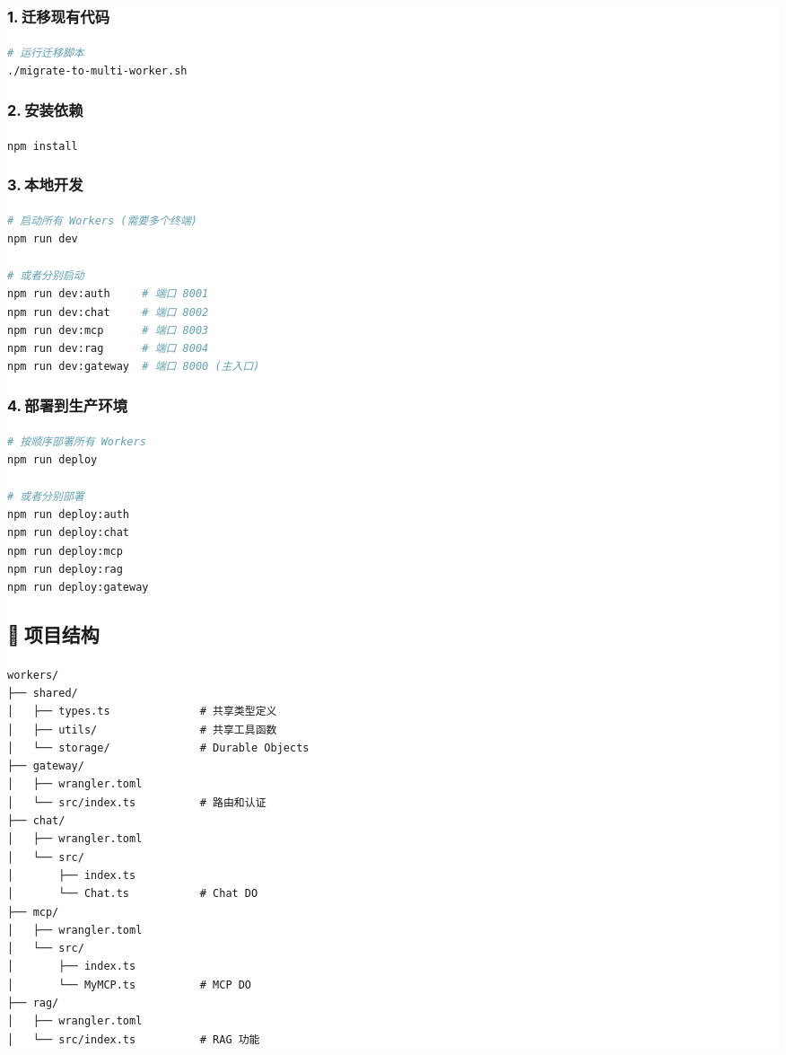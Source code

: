 ### 1. 迁移现有代码

```bash
# 运行迁移脚本
./migrate-to-multi-worker.sh
```

### 2. 安装依赖

```bash
npm install
```

### 3. 本地开发

```bash
# 启动所有 Workers (需要多个终端)
npm run dev

# 或者分别启动
npm run dev:auth     # 端口 8001
npm run dev:chat     # 端口 8002  
npm run dev:mcp      # 端口 8003
npm run dev:rag      # 端口 8004
npm run dev:gateway  # 端口 8000 (主入口)
```

### 4. 部署到生产环境

```bash
# 按顺序部署所有 Workers
npm run deploy

# 或者分别部署
npm run deploy:auth
npm run deploy:chat
npm run deploy:mcp
npm run deploy:rag
npm run deploy:gateway
```

## 📁 项目结构

```
workers/
├── shared/
│   ├── types.ts              # 共享类型定义
│   ├── utils/                # 共享工具函数
│   └── storage/              # Durable Objects
├── gateway/
│   ├── wrangler.toml
│   └── src/index.ts          # 路由和认证
├── chat/
│   ├── wrangler.toml
│   └── src/
│       ├── index.ts
│       └── Chat.ts           # Chat DO
├── mcp/
│   ├── wrangler.toml
│   └── src/
│       ├── index.ts
│       └── MyMCP.ts          # MCP DO
├── rag/
│   ├── wrangler.toml
│   └── src/index.ts          # RAG 功能
```
